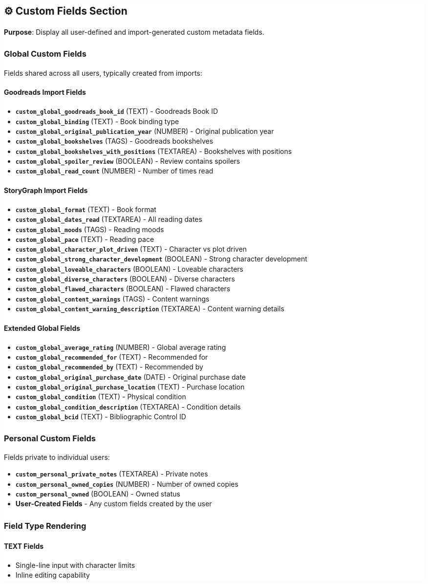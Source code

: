 
## ⚙️ Custom Fields Section

**Purpose**: Display all user-defined and import-generated custom metadata fields.

### Global Custom Fields
Fields shared across all users, typically created from imports:

#### **Goodreads Import Fields**
- **`custom_global_goodreads_book_id`** (TEXT) - Goodreads Book ID
- **`custom_global_binding`** (TEXT) - Book binding type
- **`custom_global_original_publication_year`** (NUMBER) - Original publication year
- **`custom_global_bookshelves`** (TAGS) - Goodreads bookshelves
- **`custom_global_bookshelves_with_positions`** (TEXTAREA) - Bookshelves with positions
- **`custom_global_spoiler_review`** (BOOLEAN) - Review contains spoilers
- **`custom_global_read_count`** (NUMBER) - Number of times read

#### **StoryGraph Import Fields**
- **`custom_global_format`** (TEXT) - Book format
- **`custom_global_dates_read`** (TEXTAREA) - All reading dates
- **`custom_global_moods`** (TAGS) - Reading moods
- **`custom_global_pace`** (TEXT) - Reading pace
- **`custom_global_character_plot_driven`** (TEXT) - Character vs plot driven
- **`custom_global_strong_character_development`** (BOOLEAN) - Strong character development
- **`custom_global_loveable_characters`** (BOOLEAN) - Loveable characters
- **`custom_global_diverse_characters`** (BOOLEAN) - Diverse characters
- **`custom_global_flawed_characters`** (BOOLEAN) - Flawed characters
- **`custom_global_content_warnings`** (TAGS) - Content warnings
- **`custom_global_content_warning_description`** (TEXTAREA) - Content warning details

#### **Extended Global Fields**
- **`custom_global_average_rating`** (NUMBER) - Global average rating
- **`custom_global_recommended_for`** (TEXT) - Recommended for
- **`custom_global_recommended_by`** (TEXT) - Recommended by
- **`custom_global_original_purchase_date`** (DATE) - Original purchase date
- **`custom_global_original_purchase_location`** (TEXT) - Purchase location
- **`custom_global_condition`** (TEXT) - Physical condition
- **`custom_global_condition_description`** (TEXTAREA) - Condition details
- **`custom_global_bcid`** (TEXT) - Bibliographic Control ID

### Personal Custom Fields
Fields private to individual users:

- **`custom_personal_private_notes`** (TEXTAREA) - Private notes
- **`custom_personal_owned_copies`** (NUMBER) - Number of owned copies
- **`custom_personal_owned`** (BOOLEAN) - Owned status
- **User-Created Fields** - Any custom fields created by the user

### Field Type Rendering

#### **TEXT Fields**
- Single-line input with character limits
- Inline editing capability
